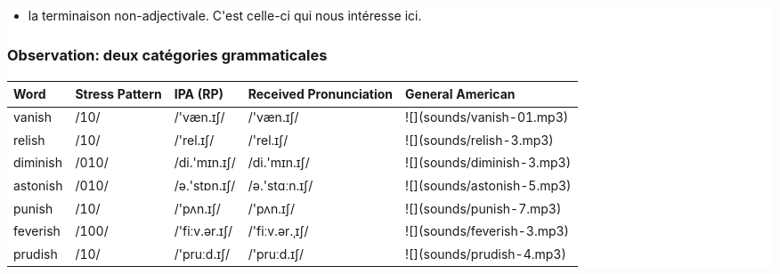 * la terminaison non-adjectivale. C'est celle-ci qui nous intéresse ici.

### Observation: deux catégories grammaticales

<table class="table table-striped table-hover table-condensed table-responsive" style="margin-left: auto; margin-right: auto;">
 <thead>
  <tr>
   <th style="text-align:left;"> Word </th>
   <th style="text-align:left;"> Stress Pattern </th>
   <th style="text-align:left;"> IPA (RP) </th>
   <th style="text-align:left;"> Received Pronunciation </th>
   <th style="text-align:left;"> General American </th>
  </tr>
 </thead>
<tbody>
  <tr>
   <td style="text-align:left;"> vanish </td>
   <td style="text-align:left;"> /10/ </td>
   <td style="text-align:left;"> /'væn.ɪʃ/ </td>
   <td style="text-align:left;"> /'væn.ɪʃ/ </td>
   <td style="text-align:left;"> ![](sounds/vanish-01.mp3) </td>
  </tr>
  <tr>
   <td style="text-align:left;"> relish </td>
   <td style="text-align:left;"> /10/ </td>
   <td style="text-align:left;"> /'rel.ɪʃ/ </td>
   <td style="text-align:left;"> /'rel.ɪʃ/ </td>
   <td style="text-align:left;"> ![](sounds/relish-3.mp3) </td>
  </tr>
  <tr>
   <td style="text-align:left;"> diminish </td>
   <td style="text-align:left;"> /010/ </td>
   <td style="text-align:left;"> /di.'mɪn.ɪʃ/ </td>
   <td style="text-align:left;"> /di.'mɪn.ɪʃ/ </td>
   <td style="text-align:left;"> ![](sounds/diminish-3.mp3) </td>
  </tr>
  <tr>
   <td style="text-align:left;"> astonish </td>
   <td style="text-align:left;"> /010/ </td>
   <td style="text-align:left;"> /ə.'stɒn.ɪʃ/ </td>
   <td style="text-align:left;"> /ə.'stɑːn.ɪʃ/ </td>
   <td style="text-align:left;"> ![](sounds/astonish-5.mp3) </td>
  </tr>
  <tr>
   <td style="text-align:left;"> punish </td>
   <td style="text-align:left;"> /10/ </td>
   <td style="text-align:left;"> /'pʌn.ɪʃ/ </td>
   <td style="text-align:left;"> /'pʌn.ɪʃ/ </td>
   <td style="text-align:left;"> ![](sounds/punish-7.mp3) </td>
  </tr>
  <tr>
   <td style="text-align:left;"> feverish </td>
   <td style="text-align:left;"> /100/ </td>
   <td style="text-align:left;"> /'fiːv.ər.ɪʃ/ </td>
   <td style="text-align:left;"> /'fiːv.ər.ˌɪʃ/ </td>
   <td style="text-align:left;"> ![](sounds/feverish-3.mp3) </td>
  </tr>
  <tr>
   <td style="text-align:left;"> prudish </td>
   <td style="text-align:left;"> /10/ </td>
   <td style="text-align:left;"> /'pruːd.ɪʃ/ </td>
   <td style="text-align:left;"> /'pruːd.ɪʃ/ </td>
   <td style="text-align:left;"> ![](sounds/prudish-4.mp3) </td>